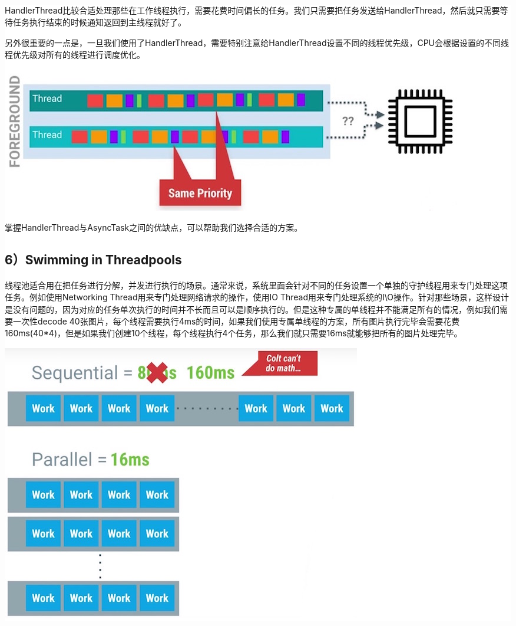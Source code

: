 HandlerThread比较合适处理那些在工作线程执行，需要花费时间偏长的任务。我们只需要把任务发送给HandlerThread，然后就只需要等待任务执行结束的时候通知返回到主线程就好了。

另外很重要的一点是，一旦我们使用了HandlerThread，需要特别注意给HandlerThread设置不同的线程优先级，CPU会根据设置的不同线程优先级对所有的线程进行调度优化。

![](5/25.png)

掌握HandlerThread与AsyncTask之间的优缺点，可以帮助我们选择合适的方案。

## 6）Swimming in Threadpools

线程池适合用在把任务进行分解，并发进行执行的场景。通常来说，系统里面会针对不同的任务设置一个单独的守护线程用来专门处理这项任务。例如使用Networking Thread用来专门处理网络请求的操作，使用IO Thread用来专门处理系统的I\O操作。针对那些场景，这样设计是没有问题的，因为对应的任务单次执行的时间并不长而且可以是顺序执行的。但是这种专属的单线程并不能满足所有的情况，例如我们需要一次性decode 40张图片，每个线程需要执行4ms的时间，如果我们使用专属单线程的方案，所有图片执行完毕会需要花费160ms(40*4)，但是如果我们创建10个线程，每个线程执行4个任务，那么我们就只需要16ms就能够把所有的图片处理完毕。


![](5/26.png)

